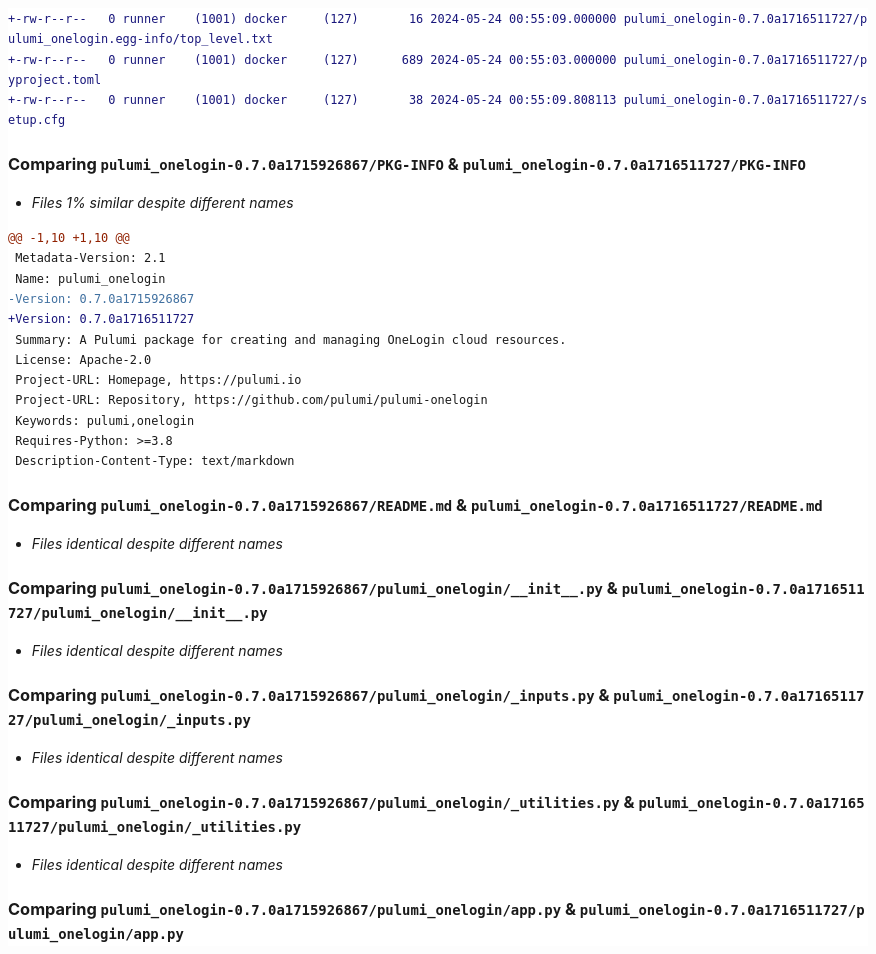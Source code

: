 ```diff
+-rw-r--r--   0 runner    (1001) docker     (127)       16 2024-05-24 00:55:09.000000 pulumi_onelogin-0.7.0a1716511727/pulumi_onelogin.egg-info/top_level.txt
+-rw-r--r--   0 runner    (1001) docker     (127)      689 2024-05-24 00:55:03.000000 pulumi_onelogin-0.7.0a1716511727/pyproject.toml
+-rw-r--r--   0 runner    (1001) docker     (127)       38 2024-05-24 00:55:09.808113 pulumi_onelogin-0.7.0a1716511727/setup.cfg
```

### Comparing `pulumi_onelogin-0.7.0a1715926867/PKG-INFO` & `pulumi_onelogin-0.7.0a1716511727/PKG-INFO`

 * *Files 1% similar despite different names*

```diff
@@ -1,10 +1,10 @@
 Metadata-Version: 2.1
 Name: pulumi_onelogin
-Version: 0.7.0a1715926867
+Version: 0.7.0a1716511727
 Summary: A Pulumi package for creating and managing OneLogin cloud resources.
 License: Apache-2.0
 Project-URL: Homepage, https://pulumi.io
 Project-URL: Repository, https://github.com/pulumi/pulumi-onelogin
 Keywords: pulumi,onelogin
 Requires-Python: >=3.8
 Description-Content-Type: text/markdown
```

### Comparing `pulumi_onelogin-0.7.0a1715926867/README.md` & `pulumi_onelogin-0.7.0a1716511727/README.md`

 * *Files identical despite different names*

### Comparing `pulumi_onelogin-0.7.0a1715926867/pulumi_onelogin/__init__.py` & `pulumi_onelogin-0.7.0a1716511727/pulumi_onelogin/__init__.py`

 * *Files identical despite different names*

### Comparing `pulumi_onelogin-0.7.0a1715926867/pulumi_onelogin/_inputs.py` & `pulumi_onelogin-0.7.0a1716511727/pulumi_onelogin/_inputs.py`

 * *Files identical despite different names*

### Comparing `pulumi_onelogin-0.7.0a1715926867/pulumi_onelogin/_utilities.py` & `pulumi_onelogin-0.7.0a1716511727/pulumi_onelogin/_utilities.py`

 * *Files identical despite different names*

### Comparing `pulumi_onelogin-0.7.0a1715926867/pulumi_onelogin/app.py` & `pulumi_onelogin-0.7.0a1716511727/pulumi_onelogin/app.py`
